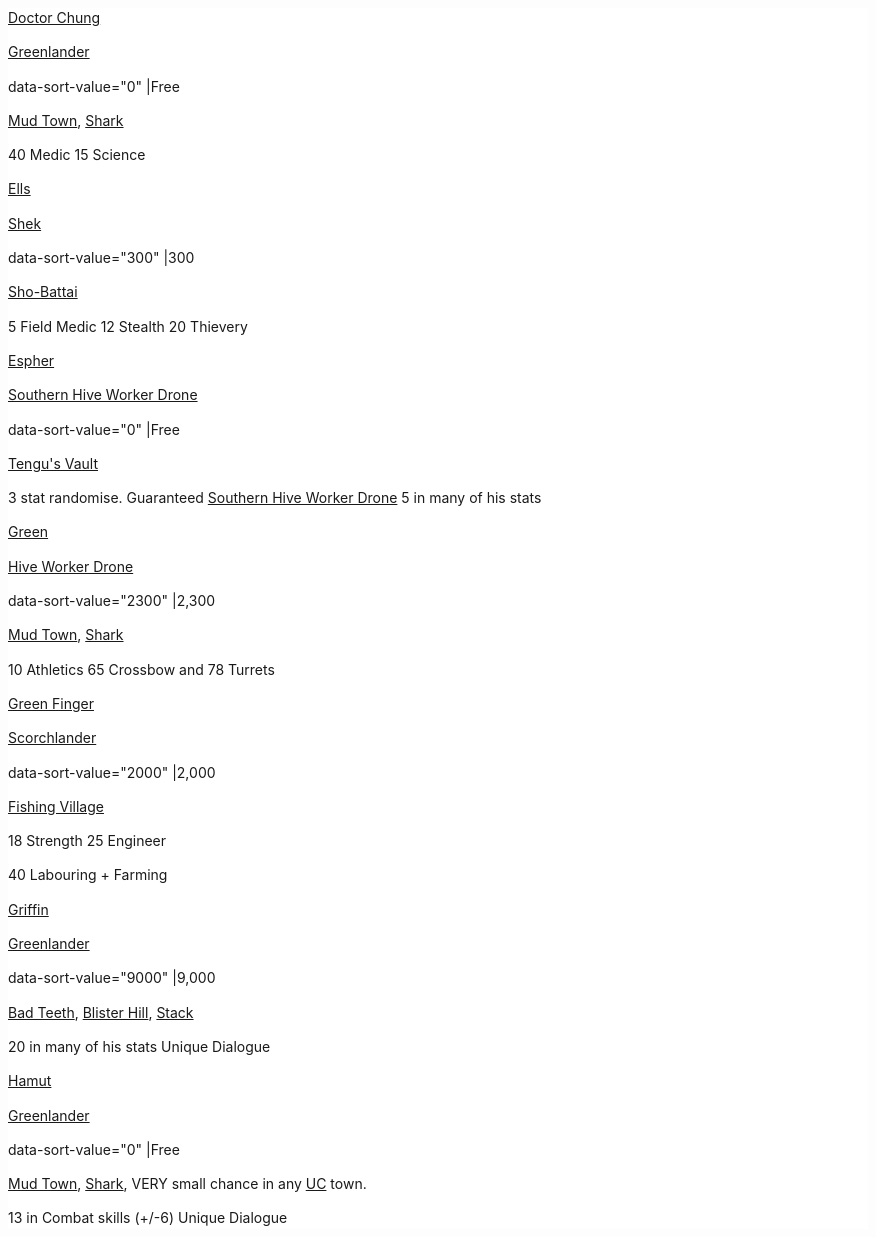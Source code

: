 </tr>
<tr class="odd">
<td><p><a href="Doctor_Chung" title="wikilink">Doctor Chung</a></p></td>
<td><p><a href="Greenlander" title="wikilink">Greenlander</a></p></td>
<td><p>data-sort-value="0" |Free</p></td>
<td><p><a href="Mud_Town" title="wikilink">Mud Town</a>, <a href="Shark"
title="wikilink">Shark</a></p></td>
<td><p>40 Medic 15 Science</p></td>
</tr>
<tr class="even">
<td><p><a href="Ells" title="wikilink">Ells</a></p></td>
<td><p><a href="Shek" title="wikilink">Shek</a></p></td>
<td><p>data-sort-value="300" |300</p></td>
<td><p><a href="Sho-Battai" title="wikilink">Sho-Battai</a></p></td>
<td><p>5 Field Medic 12 Stealth 20 Thievery</p></td>
</tr>
<tr class="odd">
<td><p><a href="Espher" title="wikilink">Espher</a></p></td>
<td><p><a href="Southern_Hive_Worker_Drone" title="wikilink">Southern
Hive Worker Drone</a></p></td>
<td><p>data-sort-value="0" |Free</p></td>
<td><p><a href="Tengu&#39;s_Vault" title="wikilink">Tengu's
Vault</a></p></td>
<td><p>3 stat randomise. Guaranteed <a href="Southern_Hive_Worker_Drone"
title="wikilink">Southern Hive Worker Drone</a> 5 in many of his
stats</p></td>
</tr>
<tr class="even">
<td><p><a href="Green" title="wikilink">Green</a></p></td>
<td><p><a href="Hive_Worker_Drone" title="wikilink">Hive Worker
Drone</a></p></td>
<td><p>data-sort-value="2300" |2,300</p></td>
<td><p><a href="Mud_Town" title="wikilink">Mud Town</a>, <a href="Shark"
title="wikilink">Shark</a></p></td>
<td><p>10 Athletics 65 Crossbow and 78 Turrets</p></td>
</tr>
<tr class="odd">
<td><p><a href="Green_Finger" title="wikilink">Green Finger</a></p></td>
<td><p><a href="Scorchlander" title="wikilink">Scorchlander</a></p></td>
<td><p>data-sort-value="2000" |2,000</p></td>
<td><p><a href="Fishing_Village_(Deadcat)" title="wikilink">Fishing
Village</a></p></td>
<td><p>18 Strength 25 Engineer</p>
<p>40 Labouring + Farming</p></td>
</tr>
<tr class="even">
<td><p><a href="Griffin" title="wikilink">Griffin</a></p></td>
<td><p><a href="Greenlander" title="wikilink">Greenlander</a></p></td>
<td><p>data-sort-value="9000" |9,000</p></td>
<td><p><a href="Bad_Teeth" title="wikilink">Bad Teeth</a>, <a
href="Blister_Hill" title="wikilink">Blister Hill</a>, <a href="Stack"
title="wikilink">Stack</a></p></td>
<td><p>20 in many of his stats Unique Dialogue</p></td>
</tr>
<tr class="odd">
<td><p><a href="Hamut" title="wikilink">Hamut</a></p></td>
<td><p><a href="Greenlander" title="wikilink">Greenlander</a></p></td>
<td><p>data-sort-value="0" |Free</p></td>
<td><p><a href="Mud_Town" title="wikilink">Mud Town</a>, <a
href="Shark:_Swamp_Town" title="wikilink">Shark</a>, VERY small chance
in any <a href="United_Cities" title="wikilink">UC</a> town.</p></td>
<td><p>13 in Combat skills (+/-6) Unique Dialogue</p></td>
</tr>
<tr class="even">